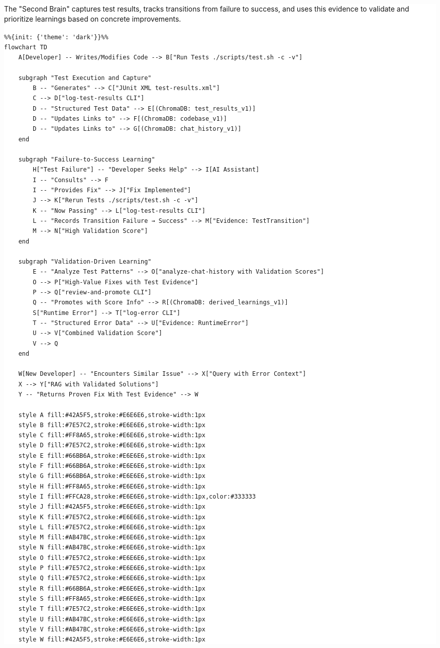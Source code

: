 The "Second Brain" captures test results, tracks transitions from failure to success, and uses this evidence to validate and prioritize learnings based on concrete improvements.

```mermaid
%%{init: {'theme': 'dark'}}%%
flowchart TD
    A[Developer] -- Writes/Modifies Code --> B["Run Tests ./scripts/test.sh -c -v"]
    
    subgraph "Test Execution and Capture"
        B -- "Generates" --> C["JUnit XML test-results.xml"]
        C --> D["log-test-results CLI"]
        D -- "Structured Test Data" --> E[(ChromaDB: test_results_v1)]
        D -- "Updates Links to" --> F[(ChromaDB: codebase_v1)]
        D -- "Updates Links to" --> G[(ChromaDB: chat_history_v1)]
    end
    
    subgraph "Failure-to-Success Learning"
        H["Test Failure"] -- "Developer Seeks Help" --> I[AI Assistant]
        I -- "Consults" --> F
        I -- "Provides Fix" --> J["Fix Implemented"]
        J --> K["Rerun Tests ./scripts/test.sh -c -v"]
        K -- "Now Passing" --> L["log-test-results CLI"]
        L -- "Records Transition Failure → Success" --> M["Evidence: TestTransition"]
        M --> N["High Validation Score"]
    end
    
    subgraph "Validation-Driven Learning"
        E -- "Analyze Test Patterns" --> O["analyze-chat-history with Validation Scores"]
        O --> P["High-Value Fixes with Test Evidence"]
        P --> Q["review-and-promote CLI"]
        Q -- "Promotes with Score Info" --> R[(ChromaDB: derived_learnings_v1)]
        S["Runtime Error"] --> T["log-error CLI"]
        T -- "Structured Error Data" --> U["Evidence: RuntimeError"]
        U --> V["Combined Validation Score"]
        V --> Q
    end
    
    W[New Developer] -- "Encounters Similar Issue" --> X["Query with Error Context"]
    X --> Y["RAG with Validated Solutions"]
    Y -- "Returns Proven Fix With Test Evidence" --> W

    style A fill:#42A5F5,stroke:#E6E6E6,stroke-width:1px
    style B fill:#7E57C2,stroke:#E6E6E6,stroke-width:1px
    style C fill:#FF8A65,stroke:#E6E6E6,stroke-width:1px
    style D fill:#7E57C2,stroke:#E6E6E6,stroke-width:1px
    style E fill:#66BB6A,stroke:#E6E6E6,stroke-width:1px
    style F fill:#66BB6A,stroke:#E6E6E6,stroke-width:1px
    style G fill:#66BB6A,stroke:#E6E6E6,stroke-width:1px
    style H fill:#FF8A65,stroke:#E6E6E6,stroke-width:1px
    style I fill:#FFCA28,stroke:#E6E6E6,stroke-width:1px,color:#333333
    style J fill:#42A5F5,stroke:#E6E6E6,stroke-width:1px
    style K fill:#7E57C2,stroke:#E6E6E6,stroke-width:1px
    style L fill:#7E57C2,stroke:#E6E6E6,stroke-width:1px
    style M fill:#AB47BC,stroke:#E6E6E6,stroke-width:1px
    style N fill:#AB47BC,stroke:#E6E6E6,stroke-width:1px
    style O fill:#7E57C2,stroke:#E6E6E6,stroke-width:1px
    style P fill:#7E57C2,stroke:#E6E6E6,stroke-width:1px
    style Q fill:#7E57C2,stroke:#E6E6E6,stroke-width:1px
    style R fill:#66BB6A,stroke:#E6E6E6,stroke-width:1px
    style S fill:#FF8A65,stroke:#E6E6E6,stroke-width:1px
    style T fill:#7E57C2,stroke:#E6E6E6,stroke-width:1px
    style U fill:#AB47BC,stroke:#E6E6E6,stroke-width:1px
    style V fill:#AB47BC,stroke:#E6E6E6,stroke-width:1px
    style W fill:#42A5F5,stroke:#E6E6E6,stroke-width:1px
```